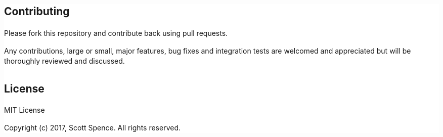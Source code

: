 ## Contributing

Please fork this repository and contribute back using pull requests.

Any contributions, large or small, major features, bug fixes and
integration tests are welcomed and appreciated but will be thoroughly
reviewed and discussed.

## License

MIT License

Copyright (c) 2017, Scott Spence. All rights reserved.



[license-badge]:
	https://img.shields.io/github/license/mashape/apistatus.svg
[license-url]: https://opensource.org/licenses/MIT
[gitter-url]:
	https://gitter.im/awesome-twitter-bots/Lobby?utm_source=badge&utm_medium=badge&utm_campaign=pr-badge&utm_content=badge
[npm]: https://www.npmjs.com/
[twit]: https://www.npmjs.com/package/twit
[twitter-bot-bootstrap-readme]:
	https://github.com/spences10/twitter-bot-bootstrap#twitter-bot-bootstrap
[twitter-bot-bootstrap]:
	https://github.com/spences10/twitter-bot-bootstrap
[aman-github-profile]: https://github.com/amandeepmittal
[awesome-twitter-bots]:
	https://github.com/amandeepmittal/awesome-twitter-bots
[twitter-app]: https://apps.twitter.com/app/new
[dotenv]: https://www.npmjs.com/package/dotenv
[scottbot]: https://twitter.com/DroidScott
[scotttwit]: https://twitter.com/spences10
[egghead-media-files]:
	https://egghead.io/lessons/node-js-tweet-media-files-with-twit-js
[hannah-davis]: https://egghead.io/instructors/hannah-davis
[nasa-iotd]: https://www.nasa.gov/multimedia/imagegallery/iotd.html
[api-apply]: https://api.nasa.gov/index.html#apply-for-an-api-key
[egghead-markov]:
	https://egghead.io/lessons/node-js-make-a-bot-that-sounds-like-you-with-rita-js?series=create-your-own-twitter-bots
[rita-npm]: https://www.npmjs.com/package/rita
[tweet-archive]: https://support.twitter.com/articles/20170160
[npm-tabletop]: https://www.npmjs.com/package/tabletop
[egghead-tabletop]:
	https://egghead.io/lessons/node-js-retrieve-and-tweet-information-from-google-spreadsheets
[`google spreadsheet`]: https:/sheets.google.com
[zeit-login]: https://zeit.co/login
[now]: https://zeit.co/now
[now-getting-started-cli]:
	https://zeit.co/docs/getting-started/installing-now#cli-with-npm
[now-first-deploy]:
	https://zeit.co/docs/getting-started/your-first-deployments#deploying-node
[github-issue]:
	https://github.com/spences10/twitter-bot-playground/issues/new
[immutable-deployment]:
	https://blog.codeship.com/immutable-deployments/
[tim]: https://github.com/timneutkens
[ternary]:
	https://developer.mozilla.org/en/docs/Web/JavaScript/Reference/Operators/Conditional_Operator
